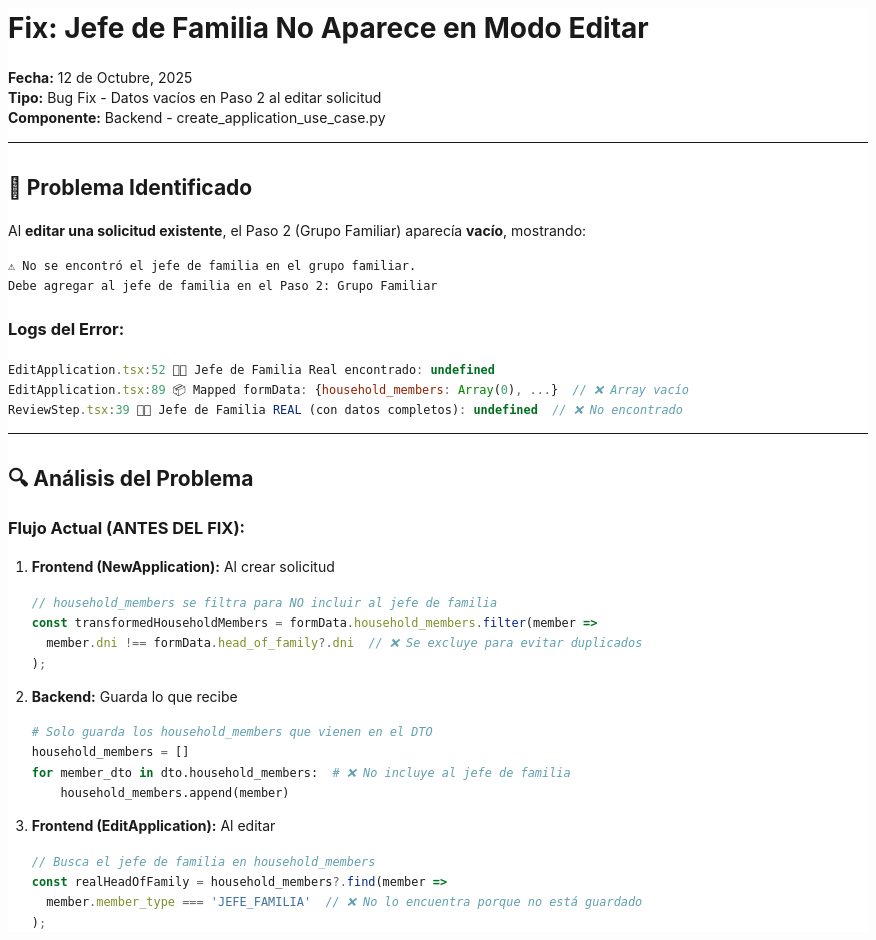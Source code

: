 # Fix: Jefe de Familia No Aparece en Modo Editar

**Fecha:** 12 de Octubre, 2025  
**Tipo:** Bug Fix - Datos vacíos en Paso 2 al editar solicitud  
**Componente:** Backend - create_application_use_case.py

---

## 🐛 Problema Identificado

Al **editar una solicitud existente**, el Paso 2 (Grupo Familiar) aparecía **vacío**, mostrando:
```
⚠️ No se encontró el jefe de familia en el grupo familiar.
Debe agregar al jefe de familia en el Paso 2: Grupo Familiar
```

### **Logs del Error:**
```javascript
EditApplication.tsx:52 👨‍💼 Jefe de Familia Real encontrado: undefined
EditApplication.tsx:89 📦 Mapped formData: {household_members: Array(0), ...}  // ❌ Array vacío
ReviewStep.tsx:39 👨‍💼 Jefe de Familia REAL (con datos completos): undefined  // ❌ No encontrado
```

---

## 🔍 Análisis del Problema

### **Flujo Actual (ANTES DEL FIX):**

1. **Frontend (NewApplication):** Al crear solicitud
   ```typescript
   // household_members se filtra para NO incluir al jefe de familia
   const transformedHouseholdMembers = formData.household_members.filter(member => 
     member.dni !== formData.head_of_family?.dni  // ❌ Se excluye para evitar duplicados
   );
   ```

2. **Backend:** Guarda lo que recibe
   ```python
   # Solo guarda los household_members que vienen en el DTO
   household_members = []
   for member_dto in dto.household_members:  # ❌ No incluye al jefe de familia
       household_members.append(member)
   ```

3. **Frontend (EditApplication):** Al editar
   ```typescript
   // Busca el jefe de familia en household_members
   const realHeadOfFamily = household_members?.find(member => 
     member.member_type === 'JEFE_FAMILIA'  // ❌ No lo encuentra porque no está guardado
   );
   ```
